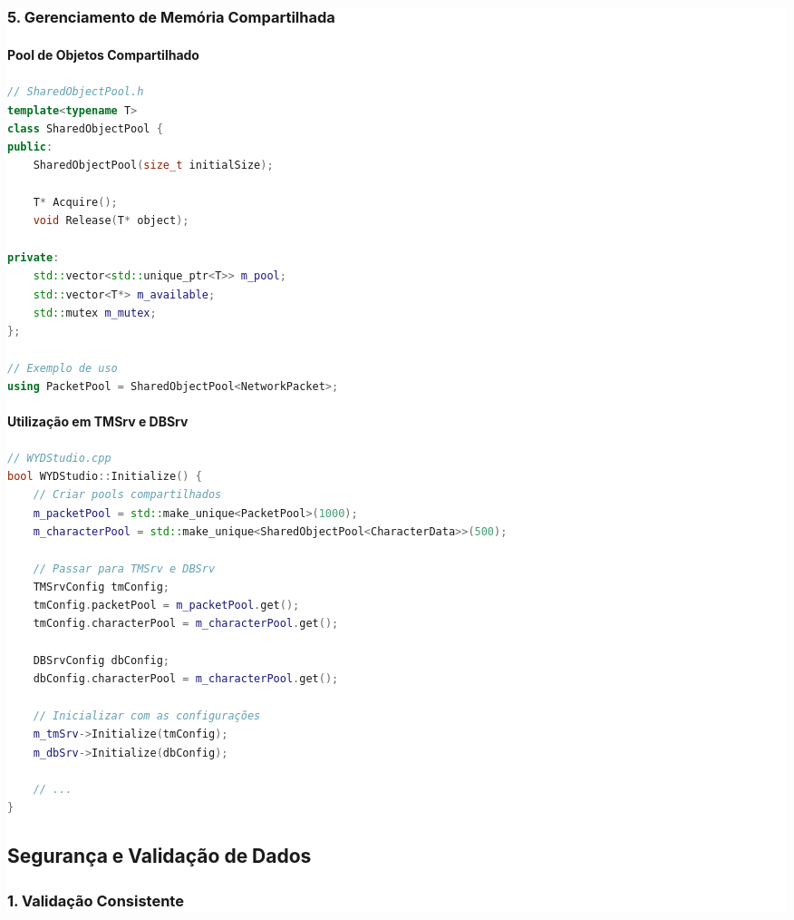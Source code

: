 ### 5. Gerenciamento de Memória Compartilhada

#### Pool de Objetos Compartilhado
```cpp
// SharedObjectPool.h
template<typename T>
class SharedObjectPool {
public:
    SharedObjectPool(size_t initialSize);
    
    T* Acquire();
    void Release(T* object);
    
private:
    std::vector<std::unique_ptr<T>> m_pool;
    std::vector<T*> m_available;
    std::mutex m_mutex;
};

// Exemplo de uso
using PacketPool = SharedObjectPool<NetworkPacket>;
```

#### Utilização em TMSrv e DBSrv
```cpp
// WYDStudio.cpp
bool WYDStudio::Initialize() {
    // Criar pools compartilhados
    m_packetPool = std::make_unique<PacketPool>(1000);
    m_characterPool = std::make_unique<SharedObjectPool<CharacterData>>(500);
    
    // Passar para TMSrv e DBSrv
    TMSrvConfig tmConfig;
    tmConfig.packetPool = m_packetPool.get();
    tmConfig.characterPool = m_characterPool.get();
    
    DBSrvConfig dbConfig;
    dbConfig.characterPool = m_characterPool.get();
    
    // Inicializar com as configurações
    m_tmSrv->Initialize(tmConfig);
    m_dbSrv->Initialize(dbConfig);
    
    // ...
}
```

## Segurança e Validação de Dados

### 1. Validação Consistente
